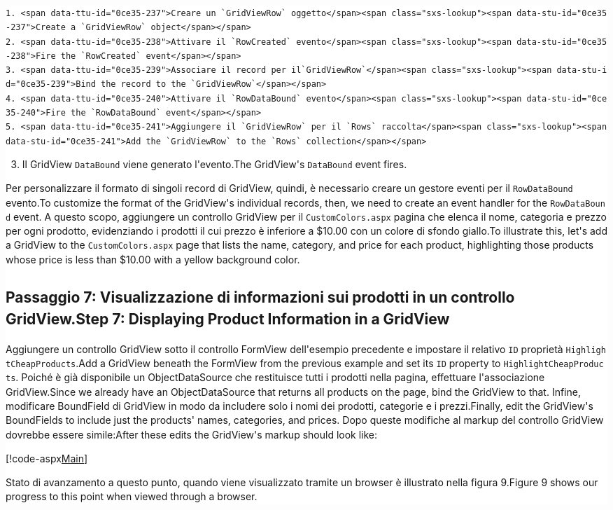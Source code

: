     1. <span data-ttu-id="0ce35-237">Creare un `GridViewRow` oggetto</span><span class="sxs-lookup"><span data-stu-id="0ce35-237">Create a `GridViewRow` object</span></span>
    2. <span data-ttu-id="0ce35-238">Attivare il `RowCreated` evento</span><span class="sxs-lookup"><span data-stu-id="0ce35-238">Fire the `RowCreated` event</span></span>
    3. <span data-ttu-id="0ce35-239">Associare il record per il`GridViewRow`</span><span class="sxs-lookup"><span data-stu-id="0ce35-239">Bind the record to the `GridViewRow`</span></span>
    4. <span data-ttu-id="0ce35-240">Attivare il `RowDataBound` evento</span><span class="sxs-lookup"><span data-stu-id="0ce35-240">Fire the `RowDataBound` event</span></span>
    5. <span data-ttu-id="0ce35-241">Aggiungere il `GridViewRow` per il `Rows` raccolta</span><span class="sxs-lookup"><span data-stu-id="0ce35-241">Add the `GridViewRow` to the `Rows` collection</span></span>
3. <span data-ttu-id="0ce35-242">Il GridView `DataBound` viene generato l'evento.</span><span class="sxs-lookup"><span data-stu-id="0ce35-242">The GridView's `DataBound` event fires.</span></span>

<span data-ttu-id="0ce35-243">Per personalizzare il formato di singoli record di GridView, quindi, è necessario creare un gestore eventi per il `RowDataBound` evento.</span><span class="sxs-lookup"><span data-stu-id="0ce35-243">To customize the format of the GridView's individual records, then, we need to create an event handler for the `RowDataBound` event.</span></span> <span data-ttu-id="0ce35-244">A questo scopo, aggiungere un controllo GridView per il `CustomColors.aspx` pagina che elenca il nome, categoria e prezzo per ogni prodotto, evidenziando i prodotti il cui prezzo è inferiore a $10.00 con un colore di sfondo giallo.</span><span class="sxs-lookup"><span data-stu-id="0ce35-244">To illustrate this, let's add a GridView to the `CustomColors.aspx` page that lists the name, category, and price for each product, highlighting those products whose price is less than $10.00 with a yellow background color.</span></span>

## <a name="step-7-displaying-product-information-in-a-gridview"></a><span data-ttu-id="0ce35-245">Passaggio 7: Visualizzazione di informazioni sui prodotti in un controllo GridView.</span><span class="sxs-lookup"><span data-stu-id="0ce35-245">Step 7: Displaying Product Information in a GridView</span></span>

<span data-ttu-id="0ce35-246">Aggiungere un controllo GridView sotto il controllo FormView dell'esempio precedente e impostare il relativo `ID` proprietà `HighlightCheapProducts`.</span><span class="sxs-lookup"><span data-stu-id="0ce35-246">Add a GridView beneath the FormView from the previous example and set its `ID` property to `HighlightCheapProducts`.</span></span> <span data-ttu-id="0ce35-247">Poiché è già disponibile un ObjectDataSource che restituisce tutti i prodotti nella pagina, effettuare l'associazione GridView.</span><span class="sxs-lookup"><span data-stu-id="0ce35-247">Since we already have an ObjectDataSource that returns all products on the page, bind the GridView to that.</span></span> <span data-ttu-id="0ce35-248">Infine, modificare BoundField di GridView in modo da includere solo i nomi dei prodotti, categorie e i prezzi.</span><span class="sxs-lookup"><span data-stu-id="0ce35-248">Finally, edit the GridView's BoundFields to include just the products' names, categories, and prices.</span></span> <span data-ttu-id="0ce35-249">Dopo queste modifiche al markup del controllo GridView dovrebbe essere simile:</span><span class="sxs-lookup"><span data-stu-id="0ce35-249">After these edits the GridView's markup should look like:</span></span>


[!code-aspx[Main](custom-formatting-based-upon-data-cs/samples/sample13.aspx)]

<span data-ttu-id="0ce35-250">Stato di avanzamento a questo punto, quando viene visualizzato tramite un browser è illustrato nella figura 9.</span><span class="sxs-lookup"><span data-stu-id="0ce35-250">Figure 9 shows our progress to this point when viewed through a browser.</span></span>
